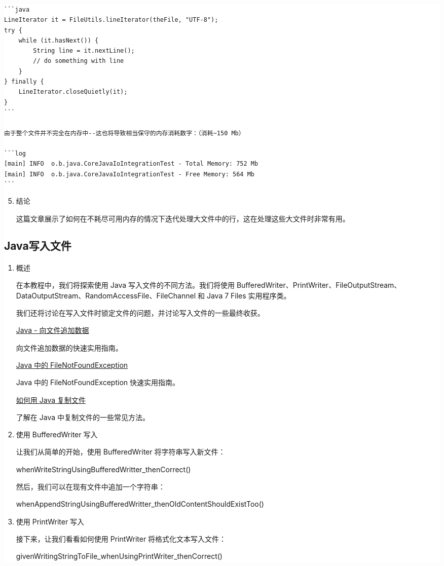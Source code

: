     ```java
    LineIterator it = FileUtils.lineIterator(theFile, "UTF-8");
    try {
        while (it.hasNext()) {
            String line = it.nextLine();
            // do something with line
        }
    } finally {
        LineIterator.closeQuietly(it);
    }
    ```

    由于整个文件并不完全在内存中--这也将导致相当保守的内存消耗数字：（消耗~150 Mb）

    ```log
    [main] INFO  o.b.java.CoreJavaIoIntegrationTest - Total Memory: 752 Mb
    [main] INFO  o.b.java.CoreJavaIoIntegrationTest - Free Memory: 564 Mb
    ```

5. 结论

    这篇文章展示了如何在不耗尽可用内存的情况下迭代处理大文件中的行，这在处理这些大文件时非常有用。

## Java写入文件

1. 概述

    在本教程中，我们将探索使用 Java 写入文件的不同方法。我们将使用 BufferedWriter、PrintWriter、FileOutputStream、DataOutputStream、RandomAccessFile、FileChannel 和 Java 7 Files 实用程序类。

    我们还将讨论在写入文件时锁定文件的问题，并讨论写入文件的一些最终收获。

    [Java - 向文件追加数据](https://www.baeldung.com/java-append-to-file)

    向文件追加数据的快速实用指南。

    [Java 中的 FileNotFoundException](https://www.baeldung.com/java-filenotfound-exception)

    Java 中的 FileNotFoundException 快速实用指南。

    [如何用 Java 复制文件](https://www.baeldung.com/java-copy-file)

    了解在 Java 中复制文件的一些常见方法。

2. 使用 BufferedWriter 写入

    让我们从简单的开始，使用 BufferedWriter 将字符串写入新文件：

    whenWriteStringUsingBufferedWritter_thenCorrect()

    然后，我们可以在现有文件中追加一个字符串：

    whenAppendStringUsingBufferedWritter_thenOldContentShouldExistToo()

3. 使用 PrintWriter 写入

    接下来，让我们看看如何使用 PrintWriter 将格式化文本写入文件：

    givenWritingStringToFile_whenUsingPrintWriter_thenCorrect()
